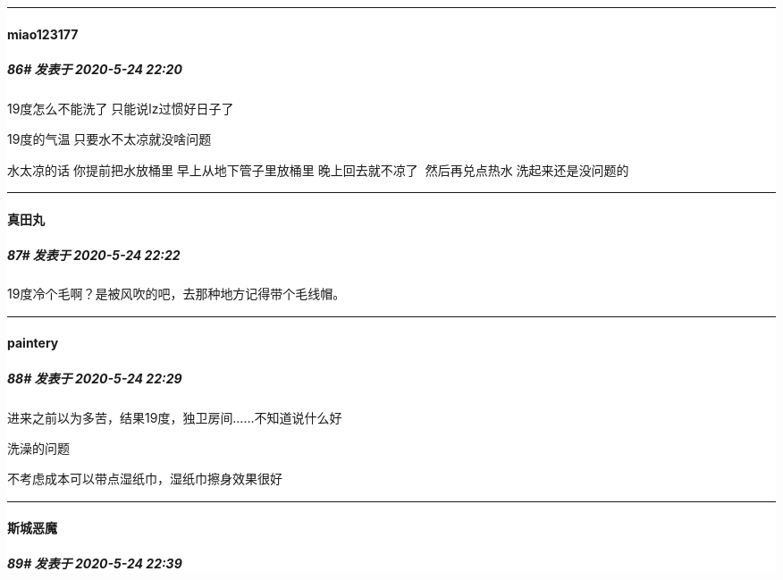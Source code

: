 


-----

####  miao123177  
##### 86#       发表于 2020-5-24 22:20




19度怎么不能洗了 只能说lz过惯好日子了

19度的气温 只要水不太凉就没啥问题 

水太凉的话 你提前把水放桶里 早上从地下管子里放桶里 晚上回去就不凉了  然后再兑点热水 洗起来还是没问题的







-----

####  真田丸  
##### 87#       发表于 2020-5-24 22:22




19度冷个毛啊？是被风吹的吧，去那种地方记得带个毛线帽。







-----

####  paintery  
##### 88#       发表于 2020-5-24 22:29





进来之前以为多苦，结果19度，独卫房间……不知道说什么好


洗澡的问题

不考虑成本可以带点湿纸巾，湿纸巾擦身效果很好









-----

####  斯城恶魔  
##### 89#       发表于 2020-5-24 22:39


